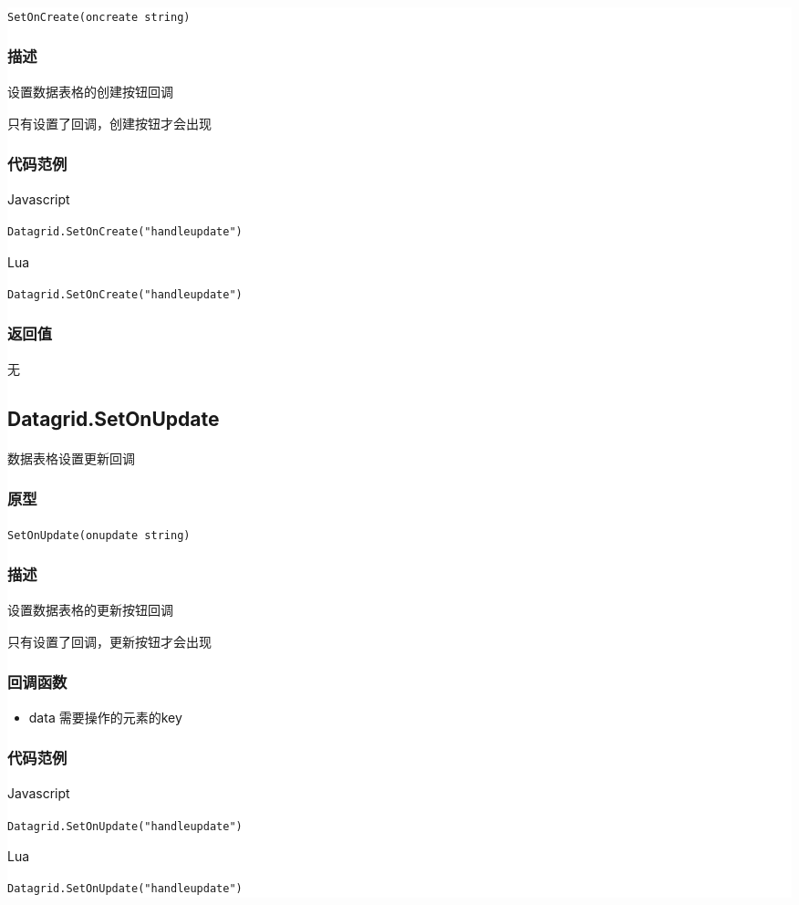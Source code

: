 ```
SetOnCreate(oncreate string)
```

### 描述

设置数据表格的创建按钮回调

只有设置了回调，创建按钮才会出现

### 代码范例

Javascript
```
Datagrid.SetOnCreate("handleupdate")
```

Lua
```
Datagrid.SetOnCreate("handleupdate")
```

### 返回值

无

## Datagrid.SetOnUpdate

数据表格设置更新回调

### 原型

```
SetOnUpdate(onupdate string)
```

### 描述

设置数据表格的更新按钮回调

只有设置了回调，更新按钮才会出现

### 回调函数

* data 需要操作的元素的key

### 代码范例

Javascript
```
Datagrid.SetOnUpdate("handleupdate")
```

Lua
```
Datagrid.SetOnUpdate("handleupdate")
```

